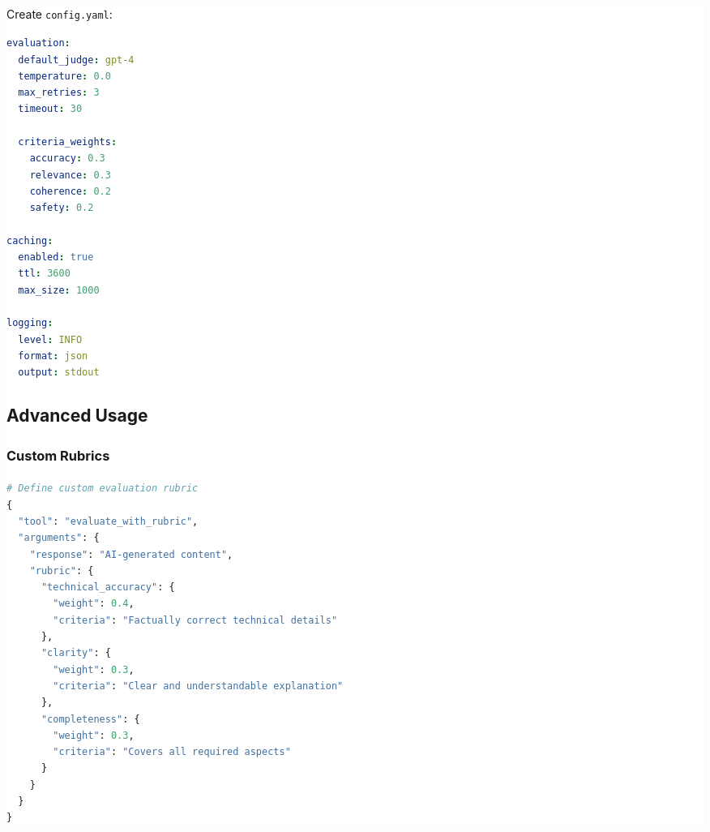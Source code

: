 Create `config.yaml`:

```yaml
evaluation:
  default_judge: gpt-4
  temperature: 0.0
  max_retries: 3
  timeout: 30

  criteria_weights:
    accuracy: 0.3
    relevance: 0.3
    coherence: 0.2
    safety: 0.2

caching:
  enabled: true
  ttl: 3600
  max_size: 1000

logging:
  level: INFO
  format: json
  output: stdout
```

## Advanced Usage

### Custom Rubrics

```python
# Define custom evaluation rubric
{
  "tool": "evaluate_with_rubric",
  "arguments": {
    "response": "AI-generated content",
    "rubric": {
      "technical_accuracy": {
        "weight": 0.4,
        "criteria": "Factually correct technical details"
      },
      "clarity": {
        "weight": 0.3,
        "criteria": "Clear and understandable explanation"
      },
      "completeness": {
        "weight": 0.3,
        "criteria": "Covers all required aspects"
      }
    }
  }
}
```

